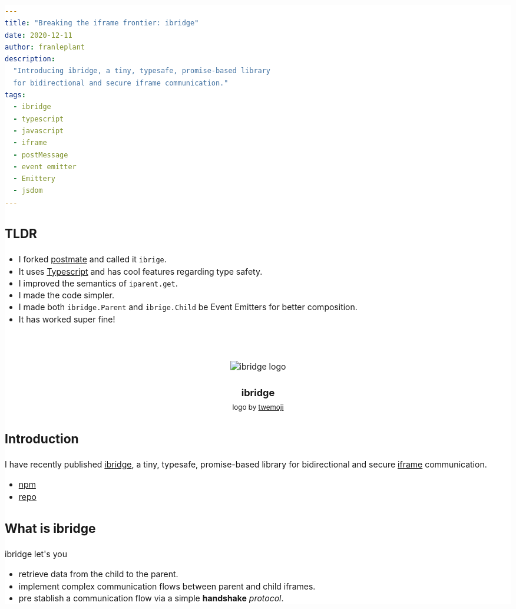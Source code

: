 ```yaml
---
title: "Breaking the iframe frontier: ibridge"
date: 2020-12-11
author: franleplant
description:
  "Introducing ibridge, a tiny, typesafe, promise-based library
  for bidirectional and secure iframe communication."
tags:
  - ibridge
  - typescript
  - javascript
  - iframe
  - postMessage
  - event emitter
  - Emittery
  - jsdom
---
```


## TLDR

- I forked [postmate][12] and called it `ibrige`.
- It uses [Typescript][15] and has cool features regarding type safety.
- I improved the semantics of `iparent.get`.
- I made the code simpler.
- I made both `ibridge.Parent` and `ibrige.Child` be Event Emitters for better composition.
- It has worked super fine!

<div style="text-align: center; margin-top: 60px;">
  <img src="https://raw.githubusercontent.com/twitter/twemoji/master/assets/svg/1f309.svg" width="200" alt="ibridge logo"/>
  <h3 style="text-align: center;">ibridge</h3>
  <p style="text-align: center; margin-top: -15px;">
    <small>logo by <a href="https://twemoji.twitter.com">twemoji</a></small>
  </p>
</div>

## Introduction

I have recently published [ibridge][10], a tiny, typesafe, promise-based library
for bidirectional and secure [iframe][17] communication.

- [npm][10]
- [repo][11]

## What is ibridge

ibridge let's you

- retrieve data from the child to the parent.
- implement complex communication flows between parent and child iframes.
- pre stablish a communication flow via a simple **handshake** _protocol_.


[10]: https://www.npmjs.com/package/ibridge
[11]: https://github.com/franleplant/ibridge
[12]: https://github.com/dollarshaveclub/postmate
[13]: https://www.npmjs.com/package/emittery
[14]: https://www.npmjs.com/package/debug
[15]: https://www.typescriptlang.org/
[16]: https://developer.mozilla.org/en-US/docs/Web/API/Window/postMessage
[17]: https://developer.mozilla.org/en-US/docs/Web/HTML/Element/iframe
[18]: https://developer.mozilla.org/en-US/docs/Web/HTTP/Headers/Content-Security-Policy/frame-ancestors
[19]: https://github.com/dollarshaveclub/postmate/issues/211
[20]: https://lodash.com/docs/4.17.15#get